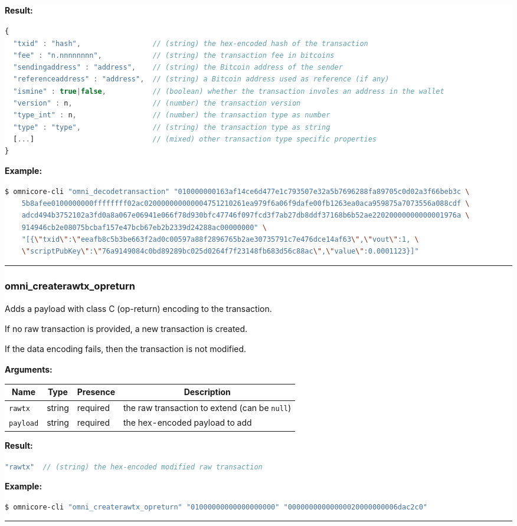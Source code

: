 **Result:**
```js
{
  "txid" : "hash",                 // (string) the hex-encoded hash of the transaction
  "fee" : "n.nnnnnnnn",            // (string) the transaction fee in bitcoins
  "sendingaddress" : "address",    // (string) the Bitcoin address of the sender
  "referenceaddress" : "address",  // (string) a Bitcoin address used as reference (if any)
  "ismine" : true|false,           // (boolean) whether the transaction involes an address in the wallet
  "version" : n,                   // (number) the transaction version
  "type_int" : n,                  // (number) the transaction type as number
  "type" : "type",                 // (string) the transaction type as string
  [...]                            // (mixed) other transaction type specific properties
}
```

**Example:**

```bash
$ omnicore-cli "omni_decodetransaction" "010000000163af14ce6d477e1c793507e32a5b7696288fa89705c0d02a3f66beb3c \
    5b8afee0100000000ffffffff02ac020000000000004751210261ea979f6a06f9dafe00fb1263ea0aca959875a7073556a088cdf \
    adcd494b3752102a3fd0a8a067e06941e066f78d930bfc47746f097fcd3f7ab27db8ddf37168b6b52ae22020000000000001976a \
    914946cb2e08075bcbaf157e47bcb67eb2b2339d24288ac00000000" \
    "[{\"txid\":\"eeafb8c5b3be663f2ad0c00597a88f2896765b2ae30735791c7e476dce14af63\",\"vout\":1, \
    \"scriptPubKey\":\"76a9149084c0bd89289bc025d0264f7f23148fb683d56c88ac\",\"value\":0.0001123}]"
```

---

### omni_createrawtx_opreturn

Adds a payload with class C (op-return) encoding to the transaction.

If no raw transaction is provided, a new transaction is created.

If the data encoding fails, then the transaction is not modified.

**Arguments:**

| Name                | Type    | Presence | Description                                                                                  |
|---------------------|---------|----------|----------------------------------------------------------------------------------------------|
| `rawtx`             | string  | required | the raw transaction to extend (can be `null`)                                                |
| `payload`           | string  | required | the hex-encoded payload to add                                                               |

**Result:**
```js
"rawtx"  // (string) the hex-encoded modified raw transaction
```

**Example:**

```bash
$ omnicore-cli "omni_createrawtx_opreturn" "01000000000000000000" "00000000000000020000000006dac2c0"
```

---